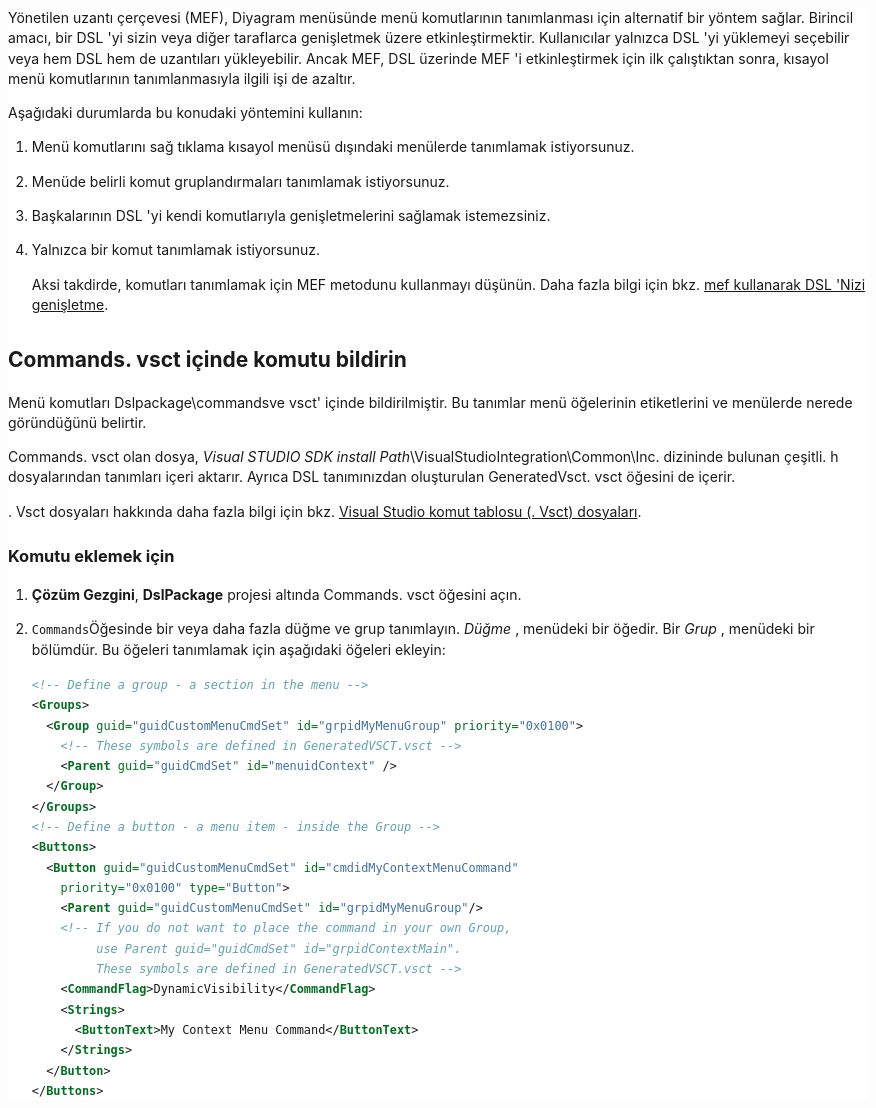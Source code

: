 Yönetilen uzantı çerçevesi (MEF), Diyagram menüsünde menü komutlarının tanımlanması için alternatif bir yöntem sağlar. Birincil amacı, bir DSL 'yi sizin veya diğer taraflarca genişletmek üzere etkinleştirmektir. Kullanıcılar yalnızca DSL 'yi yüklemeyi seçebilir veya hem DSL hem de uzantıları yükleyebilir. Ancak MEF, DSL üzerinde MEF 'i etkinleştirmek için ilk çalıştıktan sonra, kısayol menü komutlarının tanımlanmasıyla ilgili işi de azaltır.

Aşağıdaki durumlarda bu konudaki yöntemini kullanın:

1. Menü komutlarını sağ tıklama kısayol menüsü dışındaki menülerde tanımlamak istiyorsunuz.

2. Menüde belirli komut gruplandırmaları tanımlamak istiyorsunuz.

3. Başkalarının DSL 'yi kendi komutlarıyla genişletmelerini sağlamak istemezsiniz.

4. Yalnızca bir komut tanımlamak istiyorsunuz.

   Aksi takdirde, komutları tanımlamak için MEF metodunu kullanmayı düşünün. Daha fazla bilgi için bkz. [mef kullanarak DSL 'Nizi genişletme](../modeling/extend-your-dsl-by-using-mef.md).

## <a name="declare-the-command-in-commandsvsct"></a><a name="VSCT"></a> Commands. vsct içinde komutu bildirin
 Menü komutları Dslpackage\commandsve vsct' içinde bildirilmiştir. Bu tanımlar menü öğelerinin etiketlerini ve menülerde nerede göründüğünü belirtir.

 Commands. vsct olan dosya, *Visual STUDIO SDK install Path*\VisualStudioIntegration\Common\Inc. dizininde bulunan çeşitli. h dosyalarından tanımları içeri aktarır. Ayrıca DSL tanımınızdan oluşturulan GeneratedVsct. vsct öğesini de içerir.

 . Vsct dosyaları hakkında daha fazla bilgi için bkz. [Visual Studio komut tablosu (. Vsct) dosyaları](../extensibility/internals/visual-studio-command-table-dot-vsct-files.md).

### <a name="to-add-the-command"></a>Komutu eklemek için

1. **Çözüm Gezgini**, **DslPackage** projesi altında Commands. vsct öğesini açın.

2. `Commands`Öğesinde bir veya daha fazla düğme ve grup tanımlayın. *Düğme* , menüdeki bir öğedir. Bir *Grup* , menüdeki bir bölümdür. Bu öğeleri tanımlamak için aşağıdaki öğeleri ekleyin:

    ```xml
    <!-- Define a group - a section in the menu -->
    <Groups>
      <Group guid="guidCustomMenuCmdSet" id="grpidMyMenuGroup" priority="0x0100">
        <!-- These symbols are defined in GeneratedVSCT.vsct -->
        <Parent guid="guidCmdSet" id="menuidContext" />
      </Group>
    </Groups>
    <!-- Define a button - a menu item - inside the Group -->
    <Buttons>
      <Button guid="guidCustomMenuCmdSet" id="cmdidMyContextMenuCommand"
        priority="0x0100" type="Button">
        <Parent guid="guidCustomMenuCmdSet" id="grpidMyMenuGroup"/>
        <!-- If you do not want to place the command in your own Group,
             use Parent guid="guidCmdSet" id="grpidContextMain".
             These symbols are defined in GeneratedVSCT.vsct -->
        <CommandFlag>DynamicVisibility</CommandFlag>
        <Strings>
          <ButtonText>My Context Menu Command</ButtonText>
        </Strings>
      </Button>
    </Buttons>
    ```
